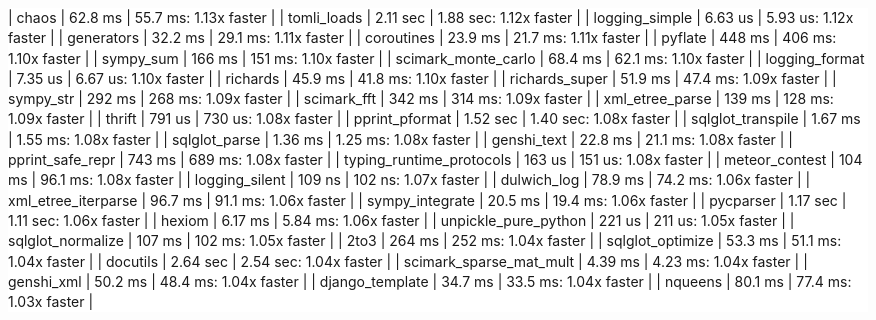 | chaos                      | 62.8 ms                                                | 55.7 ms: 1.13x faster                                                  |
| tomli_loads                | 2.11 sec                                               | 1.88 sec: 1.12x faster                                                 |
| logging_simple             | 6.63 us                                                | 5.93 us: 1.12x faster                                                  |
| generators                 | 32.2 ms                                                | 29.1 ms: 1.11x faster                                                  |
| coroutines                 | 23.9 ms                                                | 21.7 ms: 1.11x faster                                                  |
| pyflate                    | 448 ms                                                 | 406 ms: 1.10x faster                                                   |
| sympy_sum                  | 166 ms                                                 | 151 ms: 1.10x faster                                                   |
| scimark_monte_carlo        | 68.4 ms                                                | 62.1 ms: 1.10x faster                                                  |
| logging_format             | 7.35 us                                                | 6.67 us: 1.10x faster                                                  |
| richards                   | 45.9 ms                                                | 41.8 ms: 1.10x faster                                                  |
| richards_super             | 51.9 ms                                                | 47.4 ms: 1.09x faster                                                  |
| sympy_str                  | 292 ms                                                 | 268 ms: 1.09x faster                                                   |
| scimark_fft                | 342 ms                                                 | 314 ms: 1.09x faster                                                   |
| xml_etree_parse            | 139 ms                                                 | 128 ms: 1.09x faster                                                   |
| thrift                     | 791 us                                                 | 730 us: 1.08x faster                                                   |
| pprint_pformat             | 1.52 sec                                               | 1.40 sec: 1.08x faster                                                 |
| sqlglot_transpile          | 1.67 ms                                                | 1.55 ms: 1.08x faster                                                  |
| sqlglot_parse              | 1.36 ms                                                | 1.25 ms: 1.08x faster                                                  |
| genshi_text                | 22.8 ms                                                | 21.1 ms: 1.08x faster                                                  |
| pprint_safe_repr           | 743 ms                                                 | 689 ms: 1.08x faster                                                   |
| typing_runtime_protocols   | 163 us                                                 | 151 us: 1.08x faster                                                   |
| meteor_contest             | 104 ms                                                 | 96.1 ms: 1.08x faster                                                  |
| logging_silent             | 109 ns                                                 | 102 ns: 1.07x faster                                                   |
| dulwich_log                | 78.9 ms                                                | 74.2 ms: 1.06x faster                                                  |
| xml_etree_iterparse        | 96.7 ms                                                | 91.1 ms: 1.06x faster                                                  |
| sympy_integrate            | 20.5 ms                                                | 19.4 ms: 1.06x faster                                                  |
| pycparser                  | 1.17 sec                                               | 1.11 sec: 1.06x faster                                                 |
| hexiom                     | 6.17 ms                                                | 5.84 ms: 1.06x faster                                                  |
| unpickle_pure_python       | 221 us                                                 | 211 us: 1.05x faster                                                   |
| sqlglot_normalize          | 107 ms                                                 | 102 ms: 1.05x faster                                                   |
| 2to3                       | 264 ms                                                 | 252 ms: 1.04x faster                                                   |
| sqlglot_optimize           | 53.3 ms                                                | 51.1 ms: 1.04x faster                                                  |
| docutils                   | 2.64 sec                                               | 2.54 sec: 1.04x faster                                                 |
| scimark_sparse_mat_mult    | 4.39 ms                                                | 4.23 ms: 1.04x faster                                                  |
| genshi_xml                 | 50.2 ms                                                | 48.4 ms: 1.04x faster                                                  |
| django_template            | 34.7 ms                                                | 33.5 ms: 1.04x faster                                                  |
| nqueens                    | 80.1 ms                                                | 77.4 ms: 1.03x faster                                                  |